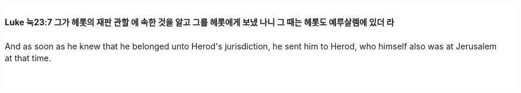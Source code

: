 
<div class="columns">
  <div class="scriptures">
    <br>
    <div class="scripture">
      <b>Luke 눅23:7 그가 헤롯의 재판 관할 에 속한 것을 알고 그를 헤롯에게 보냈 나니 그 때는 헤롯도 예루살렘에 있더 라 
      </b>
    </div>
    <br>
    <div class="scripture">And as soon as he knew that he belonged unto Herod's jurisdiction, he sent him to Herod, who himself also was at Jerusalem at that time. 
    </div>
    <br>
    <div class="scripture">
      <b>
      </b>
    </div>
    <br>
    <div class="scripture">
    </div>         
  </div>
  <div class="image-container">